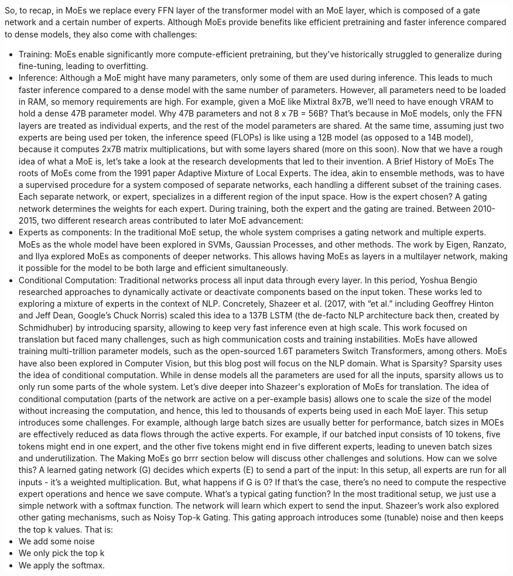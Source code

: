 So, to recap, in MoEs we replace every FFN layer of the transformer model with an MoE layer, which is composed of a gate network and a certain number of experts.
Although MoEs provide benefits like efficient pretraining and faster inference compared to dense models, they also come with challenges:
- Training: MoEs enable significantly more compute-efficient pretraining, but they’ve historically struggled to generalize during fine-tuning, leading to overfitting.
- Inference: Although a MoE might have many parameters, only some of them are used during inference. This leads to much faster inference compared to a dense model with the same number of parameters. However, all parameters need to be loaded in RAM, so memory requirements are high. For example, given a MoE like Mixtral 8x7B, we’ll need to have enough VRAM to hold a dense 47B parameter model. Why 47B parameters and not 8 x 7B = 56B? That’s because in MoE models, only the FFN layers are treated as individual experts, and the rest of the model parameters are shared. At the same time, assuming just two experts are being used per token, the inference speed (FLOPs) is like using a 12B model (as opposed to a 14B model), because it computes 2x7B matrix multiplications, but with some layers shared (more on this soon).
Now that we have a rough idea of what a MoE is, let’s take a look at the research developments that led to their invention.
A Brief History of MoEs
The roots of MoEs come from the 1991 paper Adaptive Mixture of Local Experts. The idea, akin to ensemble methods, was to have a supervised procedure for a system composed of separate networks, each handling a different subset of the training cases. Each separate network, or expert, specializes in a different region of the input space. How is the expert chosen? A gating network determines the weights for each expert. During training, both the expert and the gating are trained.
Between 2010-2015, two different research areas contributed to later MoE advancement:
- Experts as components: In the traditional MoE setup, the whole system comprises a gating network and multiple experts. MoEs as the whole model have been explored in SVMs, Gaussian Processes, and other methods. The work by Eigen, Ranzato, and Ilya explored MoEs as components of deeper networks. This allows having MoEs as layers in a multilayer network, making it possible for the model to be both large and efficient simultaneously.
- Conditional Computation: Traditional networks process all input data through every layer. In this period, Yoshua Bengio researched approaches to dynamically activate or deactivate components based on the input token.
These works led to exploring a mixture of experts in the context of NLP. Concretely, Shazeer et al. (2017, with “et al.” including Geoffrey Hinton and Jeff Dean, Google’s Chuck Norris) scaled this idea to a 137B LSTM (the de-facto NLP architecture back then, created by Schmidhuber) by introducing sparsity, allowing to keep very fast inference even at high scale. This work focused on translation but faced many challenges, such as high communication costs and training instabilities.
MoEs have allowed training multi-trillion parameter models, such as the open-sourced 1.6T parameters Switch Transformers, among others. MoEs have also been explored in Computer Vision, but this blog post will focus on the NLP domain.
What is Sparsity?
Sparsity uses the idea of conditional computation. While in dense models all the parameters are used for all the inputs, sparsity allows us to only run some parts of the whole system.
Let’s dive deeper into Shazeer's exploration of MoEs for translation. The idea of conditional computation (parts of the network are active on a per-example basis) allows one to scale the size of the model without increasing the computation, and hence, this led to thousands of experts being used in each MoE layer.
This setup introduces some challenges. For example, although large batch sizes are usually better for performance, batch sizes in MOEs are effectively reduced as data flows through the active experts. For example, if our batched input consists of 10 tokens, five tokens might end in one expert, and the other five tokens might end in five different experts, leading to uneven batch sizes and underutilization. The Making MoEs go brrr section below will discuss other challenges and solutions.
How can we solve this? A learned gating network (G) decides which experts (E) to send a part of the input:
In this setup, all experts are run for all inputs - it’s a weighted multiplication. But, what happens if G is 0? If that’s the case, there’s no need to compute the respective expert operations and hence we save compute. What’s a typical gating function? In the most traditional setup, we just use a simple network with a softmax function. The network will learn which expert to send the input.
Shazeer’s work also explored other gating mechanisms, such as Noisy Top-k Gating. This gating approach introduces some (tunable) noise and then keeps the top k values. That is:
- We add some noise
- We only pick the top k
- We apply the softmax.
